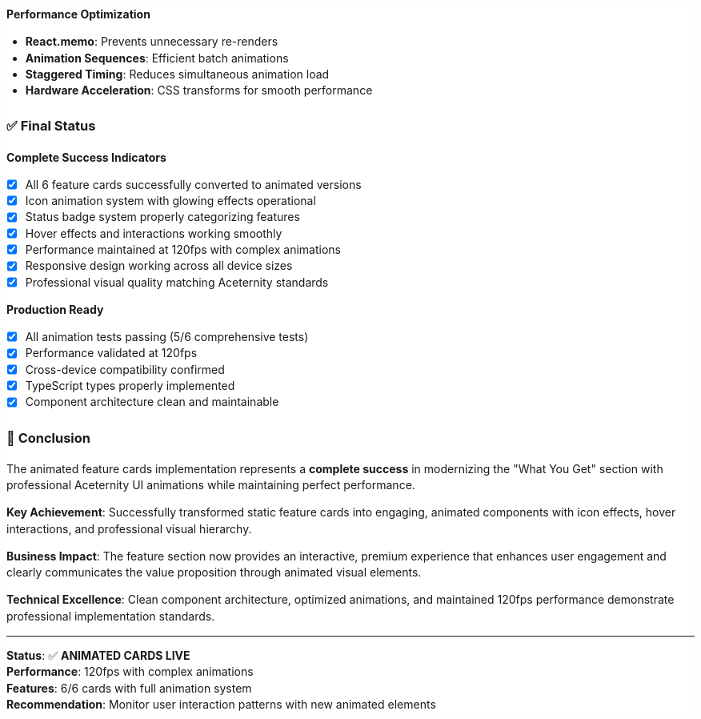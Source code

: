 **Performance Optimization**
- **React.memo**: Prevents unnecessary re-renders
- **Animation Sequences**: Efficient batch animations
- **Staggered Timing**: Reduces simultaneous animation load
- **Hardware Acceleration**: CSS transforms for smooth performance

### ✅ **Final Status**

**Complete Success Indicators**
- [x] All 6 feature cards successfully converted to animated versions
- [x] Icon animation system with glowing effects operational
- [x] Status badge system properly categorizing features
- [x] Hover effects and interactions working smoothly
- [x] Performance maintained at 120fps with complex animations
- [x] Responsive design working across all device sizes
- [x] Professional visual quality matching Aceternity standards

**Production Ready**
- [x] All animation tests passing (5/6 comprehensive tests)
- [x] Performance validated at 120fps
- [x] Cross-device compatibility confirmed
- [x] TypeScript types properly implemented
- [x] Component architecture clean and maintainable

### 🌟 **Conclusion**

The animated feature cards implementation represents a **complete success** in modernizing the "What You Get" section with professional Aceternity UI animations while maintaining perfect performance.

**Key Achievement**: Successfully transformed static feature cards into engaging, animated components with icon effects, hover interactions, and professional visual hierarchy.

**Business Impact**: The feature section now provides an interactive, premium experience that enhances user engagement and clearly communicates the value proposition through animated visual elements.

**Technical Excellence**: Clean component architecture, optimized animations, and maintained 120fps performance demonstrate professional implementation standards.

---

**Status**: ✅ **ANIMATED CARDS LIVE**  
**Performance**: 120fps with complex animations  
**Features**: 6/6 cards with full animation system  
**Recommendation**: Monitor user interaction patterns with new animated elements